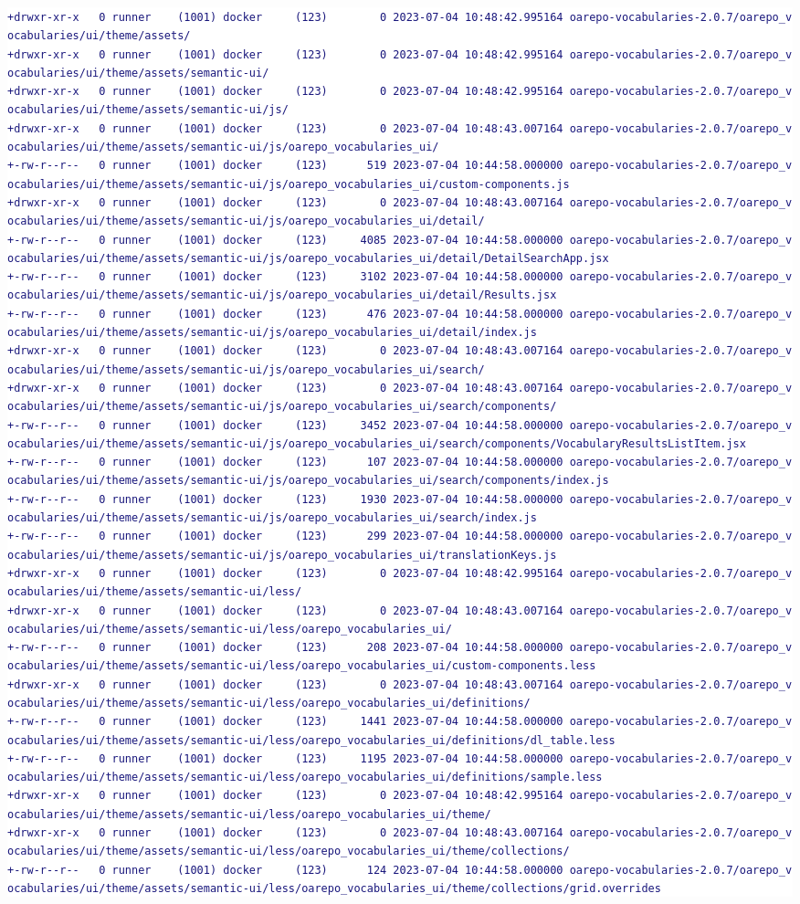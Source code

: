```diff
+drwxr-xr-x   0 runner    (1001) docker     (123)        0 2023-07-04 10:48:42.995164 oarepo-vocabularies-2.0.7/oarepo_vocabularies/ui/theme/assets/
+drwxr-xr-x   0 runner    (1001) docker     (123)        0 2023-07-04 10:48:42.995164 oarepo-vocabularies-2.0.7/oarepo_vocabularies/ui/theme/assets/semantic-ui/
+drwxr-xr-x   0 runner    (1001) docker     (123)        0 2023-07-04 10:48:42.995164 oarepo-vocabularies-2.0.7/oarepo_vocabularies/ui/theme/assets/semantic-ui/js/
+drwxr-xr-x   0 runner    (1001) docker     (123)        0 2023-07-04 10:48:43.007164 oarepo-vocabularies-2.0.7/oarepo_vocabularies/ui/theme/assets/semantic-ui/js/oarepo_vocabularies_ui/
+-rw-r--r--   0 runner    (1001) docker     (123)      519 2023-07-04 10:44:58.000000 oarepo-vocabularies-2.0.7/oarepo_vocabularies/ui/theme/assets/semantic-ui/js/oarepo_vocabularies_ui/custom-components.js
+drwxr-xr-x   0 runner    (1001) docker     (123)        0 2023-07-04 10:48:43.007164 oarepo-vocabularies-2.0.7/oarepo_vocabularies/ui/theme/assets/semantic-ui/js/oarepo_vocabularies_ui/detail/
+-rw-r--r--   0 runner    (1001) docker     (123)     4085 2023-07-04 10:44:58.000000 oarepo-vocabularies-2.0.7/oarepo_vocabularies/ui/theme/assets/semantic-ui/js/oarepo_vocabularies_ui/detail/DetailSearchApp.jsx
+-rw-r--r--   0 runner    (1001) docker     (123)     3102 2023-07-04 10:44:58.000000 oarepo-vocabularies-2.0.7/oarepo_vocabularies/ui/theme/assets/semantic-ui/js/oarepo_vocabularies_ui/detail/Results.jsx
+-rw-r--r--   0 runner    (1001) docker     (123)      476 2023-07-04 10:44:58.000000 oarepo-vocabularies-2.0.7/oarepo_vocabularies/ui/theme/assets/semantic-ui/js/oarepo_vocabularies_ui/detail/index.js
+drwxr-xr-x   0 runner    (1001) docker     (123)        0 2023-07-04 10:48:43.007164 oarepo-vocabularies-2.0.7/oarepo_vocabularies/ui/theme/assets/semantic-ui/js/oarepo_vocabularies_ui/search/
+drwxr-xr-x   0 runner    (1001) docker     (123)        0 2023-07-04 10:48:43.007164 oarepo-vocabularies-2.0.7/oarepo_vocabularies/ui/theme/assets/semantic-ui/js/oarepo_vocabularies_ui/search/components/
+-rw-r--r--   0 runner    (1001) docker     (123)     3452 2023-07-04 10:44:58.000000 oarepo-vocabularies-2.0.7/oarepo_vocabularies/ui/theme/assets/semantic-ui/js/oarepo_vocabularies_ui/search/components/VocabularyResultsListItem.jsx
+-rw-r--r--   0 runner    (1001) docker     (123)      107 2023-07-04 10:44:58.000000 oarepo-vocabularies-2.0.7/oarepo_vocabularies/ui/theme/assets/semantic-ui/js/oarepo_vocabularies_ui/search/components/index.js
+-rw-r--r--   0 runner    (1001) docker     (123)     1930 2023-07-04 10:44:58.000000 oarepo-vocabularies-2.0.7/oarepo_vocabularies/ui/theme/assets/semantic-ui/js/oarepo_vocabularies_ui/search/index.js
+-rw-r--r--   0 runner    (1001) docker     (123)      299 2023-07-04 10:44:58.000000 oarepo-vocabularies-2.0.7/oarepo_vocabularies/ui/theme/assets/semantic-ui/js/oarepo_vocabularies_ui/translationKeys.js
+drwxr-xr-x   0 runner    (1001) docker     (123)        0 2023-07-04 10:48:42.995164 oarepo-vocabularies-2.0.7/oarepo_vocabularies/ui/theme/assets/semantic-ui/less/
+drwxr-xr-x   0 runner    (1001) docker     (123)        0 2023-07-04 10:48:43.007164 oarepo-vocabularies-2.0.7/oarepo_vocabularies/ui/theme/assets/semantic-ui/less/oarepo_vocabularies_ui/
+-rw-r--r--   0 runner    (1001) docker     (123)      208 2023-07-04 10:44:58.000000 oarepo-vocabularies-2.0.7/oarepo_vocabularies/ui/theme/assets/semantic-ui/less/oarepo_vocabularies_ui/custom-components.less
+drwxr-xr-x   0 runner    (1001) docker     (123)        0 2023-07-04 10:48:43.007164 oarepo-vocabularies-2.0.7/oarepo_vocabularies/ui/theme/assets/semantic-ui/less/oarepo_vocabularies_ui/definitions/
+-rw-r--r--   0 runner    (1001) docker     (123)     1441 2023-07-04 10:44:58.000000 oarepo-vocabularies-2.0.7/oarepo_vocabularies/ui/theme/assets/semantic-ui/less/oarepo_vocabularies_ui/definitions/dl_table.less
+-rw-r--r--   0 runner    (1001) docker     (123)     1195 2023-07-04 10:44:58.000000 oarepo-vocabularies-2.0.7/oarepo_vocabularies/ui/theme/assets/semantic-ui/less/oarepo_vocabularies_ui/definitions/sample.less
+drwxr-xr-x   0 runner    (1001) docker     (123)        0 2023-07-04 10:48:42.995164 oarepo-vocabularies-2.0.7/oarepo_vocabularies/ui/theme/assets/semantic-ui/less/oarepo_vocabularies_ui/theme/
+drwxr-xr-x   0 runner    (1001) docker     (123)        0 2023-07-04 10:48:43.007164 oarepo-vocabularies-2.0.7/oarepo_vocabularies/ui/theme/assets/semantic-ui/less/oarepo_vocabularies_ui/theme/collections/
+-rw-r--r--   0 runner    (1001) docker     (123)      124 2023-07-04 10:44:58.000000 oarepo-vocabularies-2.0.7/oarepo_vocabularies/ui/theme/assets/semantic-ui/less/oarepo_vocabularies_ui/theme/collections/grid.overrides
```